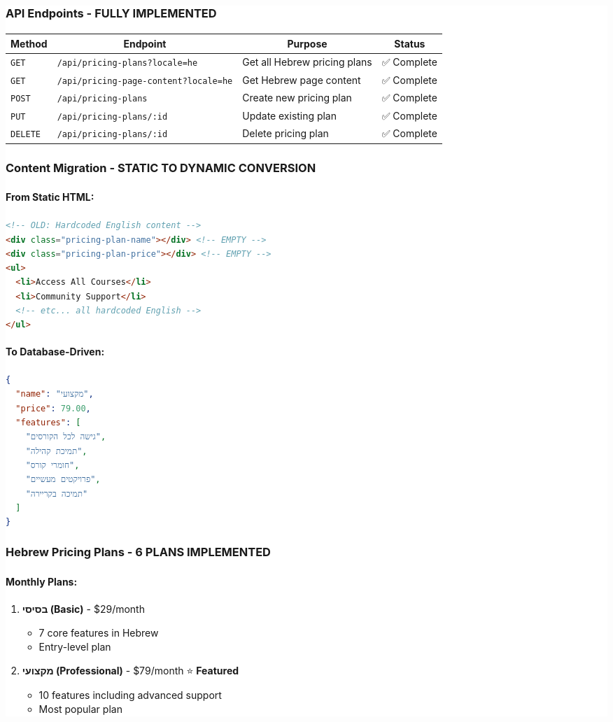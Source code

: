 ### API Endpoints - **FULLY IMPLEMENTED**

| Method | Endpoint | Purpose | Status |
|--------|----------|---------|--------|
| `GET` | `/api/pricing-plans?locale=he` | Get all Hebrew pricing plans | ✅ Complete |
| `GET` | `/api/pricing-page-content?locale=he` | Get Hebrew page content | ✅ Complete |
| `POST` | `/api/pricing-plans` | Create new pricing plan | ✅ Complete |
| `PUT` | `/api/pricing-plans/:id` | Update existing plan | ✅ Complete |
| `DELETE` | `/api/pricing-plans/:id` | Delete pricing plan | ✅ Complete |

### Content Migration - **STATIC TO DYNAMIC CONVERSION**

#### **From Static HTML:**
```html
<!-- OLD: Hardcoded English content -->
<div class="pricing-plan-name"></div> <!-- EMPTY -->
<div class="pricing-plan-price"></div> <!-- EMPTY -->
<ul>
  <li>Access All Courses</li>
  <li>Community Support</li>
  <!-- etc... all hardcoded English -->
</ul>
```

#### **To Database-Driven:**
```json
{
  "name": "מקצועי",
  "price": 79.00,
  "features": [
    "גישה לכל הקורסים",
    "תמיכת קהילה",
    "חומרי קורס",
    "פרויקטים מעשיים",
    "תמיכה בקריירה"
  ]
}
```

### Hebrew Pricing Plans - **6 PLANS IMPLEMENTED**

#### **Monthly Plans:**
1. **בסיסי (Basic)** - $29/month
   - 7 core features in Hebrew
   - Entry-level plan

2. **מקצועי (Professional)** - $79/month ⭐ **Featured**
   - 10 features including advanced support
   - Most popular plan
